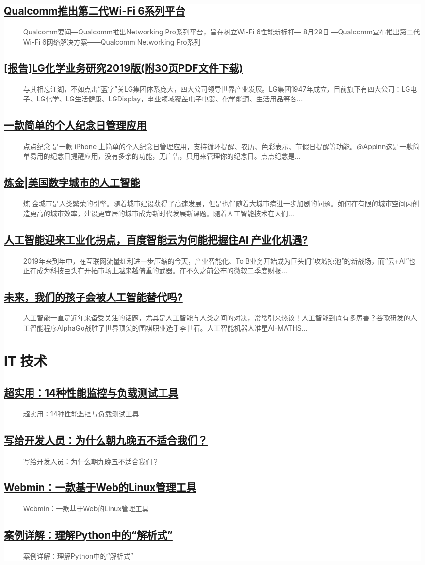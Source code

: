  ## [Qualcomm推出第二代Wi-Fi 6系列平台](http://mp.weixin.qq.com/s?src=11&timestamp=1567155604&ver=1821&signature=YVc4fh2dP1HlwprZNhWe5ZIHQLSbuYELt08-3DTKzmBUO2G1JGVtj-0IbBvHr47zuop*-GaIjjz9R-anBWqV5mxpnY6hHjJWEmm4qjWnAxefftYGvHyjV6N2ERPoaIVR&new=1)
 > Qualcomm要闻—Qualcomm推出Networking Pro系列平台，旨在树立Wi-Fi 6性能新标杆— 8月29日 —Qualcomm宣布推出第二代Wi-Fi 6网络解决方案——Qualcomm Networking Pro系列
 ## [\[报告\]LG化学业务研究2019版(附30页PDF文件下载)](http://mp.weixin.qq.com/s?src=11&timestamp=1567155604&ver=1821&signature=J8do*esneIumgSVS5hrIqtZl3IvNjSw-mK*TvA0TL*BIFcW2yWIc*RW5adiUd8a1iu489fHKLR53p13QKUUHW7JyHHnFsexDcO1hoqrJZMwhBUDA8t2S685ks74*QFfL&new=1)
 > 与其相忘江湖，不如点击“蓝字”关LG集团体系庞大，四大公司领导世界产业发展。LG集团1947年成立，目前旗下有四大公司：LG电子、LG化学、LG生活健康、LGDisplay，亊业领域覆盖电子电器、化学能源、生活用品等各...
 ## [一款简单的个人纪念日管理应用](http://mp.weixin.qq.com/s?src=11&timestamp=1567155604&ver=1821&signature=nDxedbFbNqLtiXw7f1ptt3ItNkWh*r6lclGZbjoQmhsI88BSbta75tckF-xpiTqUhSVOQaAvTLp24IIw1fNn*KkQCOtgxLRhtND*MheuxG7DrAWXl75eWXNRgP0rzJ1X&new=1)
 > 点点纪念 是一款 iPhone 上简单的个人纪念日管理应用，支持循环提醒、农历、色彩表示、节假日提醒等功能。@Appinn这是一款简单易用的纪念日提醒应用，没有多余的功能，无广告，只用来管理你的纪念日。点点纪念是...
 ## [炼金|美国数字城市的人工智能](http://mp.weixin.qq.com/s?src=11&timestamp=1567155604&ver=1821&signature=tw7GQcHuIUueiSb72M1NaRsWZ2t*Rnac0X56SnftHiKUvajRpCfRCm7yTILAwYREAb30ykJ3TkNhmPeTAJPLvvl0AfyFHh2E80ioIjg6PPcwwjsEV4KNaeQRFHwAkohE&new=1)
 > 炼 金城市是人类繁荣的引擎。随着城市建设获得了高速发展，但是也伴随着大城市病进一步加剧的问题。如何在有限的城市空间内创造更高的城市效率，建设更宜居的城市成为新时代发展新课题。随着人工智能技术在人们...
 ## [人工智能迎来工业化拐点，百度智能云为何能把握住AI 产业化机遇?](http://mp.weixin.qq.com/s?src=11&timestamp=1567155604&ver=1821&signature=nfaYRACJDkMAr2q*FcbrSZtnCjs36RrlaJA26E14erOmDZkEywYdyHYWt2iuCuqx0k4fOqirpBbkP2uqZOQT0b7v8AXITfLkZ4wHA5zptC9fRDpfqyIlONY2KXYwJGgB&new=1)
 > 2019年来到年中，在互联网流量红利进一步压缩的今天，产业智能化、To B业务开始成为巨头们“攻城掠池”的新战场，而“云+AI”也正在成为科技巨头在开拓市场上越来越倚重的武器。在不久之前公布的微软二季度财报...
 ## [未来，我们的孩子会被人工智能替代吗?](http://mp.weixin.qq.com/s?src=11&timestamp=1567155604&ver=1821&signature=Aj*KheCEWQb8TkS3xqAmxLJTf6nVD9Li5wGpsO0W*C6H588I37RRJmvfEkFMxQIYIPu86sM8MLF2YDWgh6iljZyei-5rvLO44OeOe2BKia7l5Tbi3GWxMyVmtTVZYqJv&new=1)
 > 人工智能一直是近年来备受关注的话题，尤其是人工智能与人类之间的对决，常常引来热议！人工智能到底有多厉害？谷歌研发的人工智能程序AlphaGo战胜了世界顶尖的围棋职业选手李世石。人工智能机器人准星AI-MATHS...
# IT 技术 
 ## [超实用：14种性能监控与负载测试工具](http://developer.51cto.com/art/201908/602202.htm)
 > 超实用：14种性能监控与负载测试工具
 ## [写给开发人员：为什么朝九晚五不适合我们？](http://news.51cto.com/art/201908/602148.htm)
 > 写给开发人员：为什么朝九晚五不适合我们？
 ## [Webmin：一款基于Web的Linux管理工具](http://os.51cto.com/art/201908/602117.htm)
 > Webmin：一款基于Web的Linux管理工具
 ## [案例详解：理解Python中的“解析式”](http://developer.51cto.com/art/201908/602188.htm)
 > 案例详解：理解Python中的“解析式”